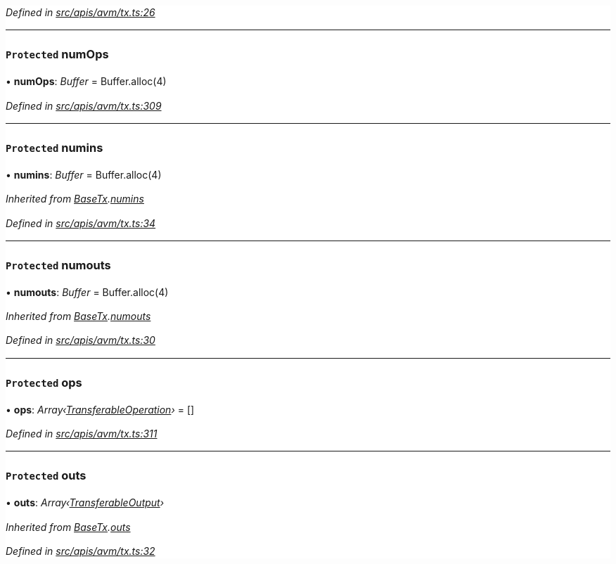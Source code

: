 *Defined in [src/apis/avm/tx.ts:26](https://github.com/ava-labs/avalanche.js/blob/eabcc2f/src/apis/avm/tx.ts#L26)*

___

### `Protected` numOps

• **numOps**: *Buffer* = Buffer.alloc(4)

*Defined in [src/apis/avm/tx.ts:309](https://github.com/ava-labs/avalanche.js/blob/eabcc2f/src/apis/avm/tx.ts#L309)*

___

### `Protected` numins

• **numins**: *Buffer* = Buffer.alloc(4)

*Inherited from [BaseTx](avmapi_transactions.basetx.md).[numins](avmapi_transactions.basetx.md#protected-numins)*

*Defined in [src/apis/avm/tx.ts:34](https://github.com/ava-labs/avalanche.js/blob/eabcc2f/src/apis/avm/tx.ts#L34)*

___

### `Protected` numouts

• **numouts**: *Buffer* = Buffer.alloc(4)

*Inherited from [BaseTx](avmapi_transactions.basetx.md).[numouts](avmapi_transactions.basetx.md#protected-numouts)*

*Defined in [src/apis/avm/tx.ts:30](https://github.com/ava-labs/avalanche.js/blob/eabcc2f/src/apis/avm/tx.ts#L30)*

___

### `Protected` ops

• **ops**: *Array‹[TransferableOperation](avmapi_operations.transferableoperation.md)›* = []

*Defined in [src/apis/avm/tx.ts:311](https://github.com/ava-labs/avalanche.js/blob/eabcc2f/src/apis/avm/tx.ts#L311)*

___

### `Protected` outs

• **outs**: *Array‹[TransferableOutput](avmapi_outputs.transferableoutput.md)›*

*Inherited from [BaseTx](avmapi_transactions.basetx.md).[outs](avmapi_transactions.basetx.md#protected-outs)*

*Defined in [src/apis/avm/tx.ts:32](https://github.com/ava-labs/avalanche.js/blob/eabcc2f/src/apis/avm/tx.ts#L32)*
